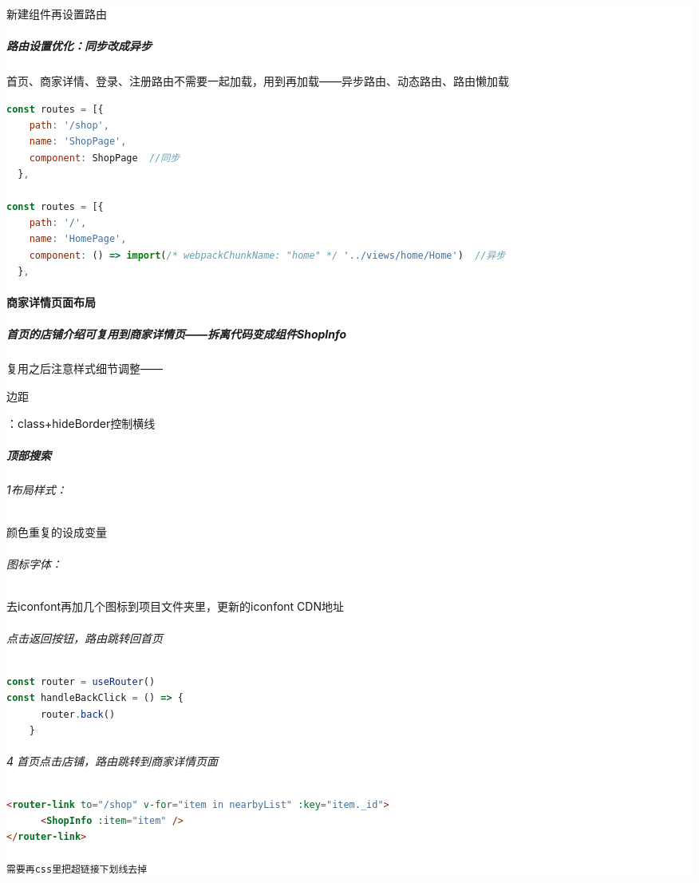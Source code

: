 新建组件再设置路由

##### 路由设置优化：同步改成异步

首页、商家详情、登录、注册路由不需要一起加载，用到再加载——异步路由、动态路由、路由懒加载

```js
const routes = [{
    path: '/shop',
    name: 'ShopPage',
    component: ShopPage  //同步
  },

const routes = [{
    path: '/',
    name: 'HomePage',
    component: () => import(/* webpackChunkName: "home" */ '../views/home/Home')  //异步
  },
```

#### 商家详情页面布局

##### 首页的店铺介绍可复用到商家详情页——拆离代码变成组件ShopInfo

复用之后注意样式细节调整——

边距

：class+hideBorder控制横线



##### 顶部搜索

###### 1布局样式：

颜色重复的设成变量

###### 图标字体：

去iconfont再加几个图标到项目文件夹里，更新的iconfont CDN地址

###### 点击返回按钮，路由跳转回首页

```js
const router = useRouter()
const handleBackClick = () => {
      router.back()
    }
```

###### 4 首页点击店铺，路由跳转到商家详情页面

```HTML
<router-link to="/shop" v-for="item in nearbyList" :key="item._id">
      <ShopInfo :item="item" />
</router-link>

需要再css里把超链接下划线去掉
```
